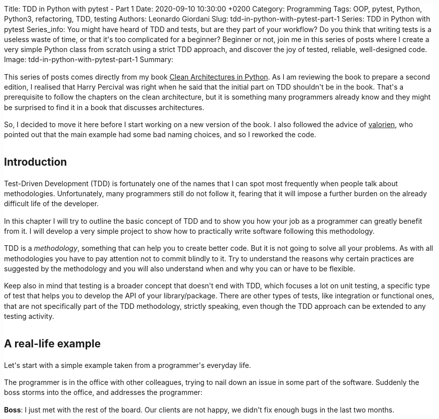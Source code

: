 Title: TDD in Python with pytest - Part 1
Date: 2020-09-10 10:30:00 +0200
Category: Programming
Tags: OOP, pytest, Python, Python3, refactoring, TDD, testing
Authors: Leonardo Giordani
Slug: tdd-in-python-with-pytest-part-1
Series: TDD in Python with pytest
Series_info: You might have heard of TDD and tests, but are they part of your workflow? Do you think that writing tests is a useless waste of time, or that it's too complicated for a beginner? Beginner or not, join me in this series of posts where I create a very simple Python class from scratch using a strict TDD approach, and discover the joy of tested, reliable, well-designed code.
Image: tdd-in-python-with-pytest-part-1
Summary: 

This series of posts comes directly from my book [Clean Architectures in Python](https://leanpub.com/clean-architectures-in-python). As I am reviewing the book to prepare a second edition, I realised that Harry Percival was right when he said that the initial part on TDD shouldn't be in the book. That's a prerequisite to follow the chapters on the clean architecture, but it is something many programmers already know and they might be surprised to find it in a book that discusses architectures.

So, I decided to move it here before I start working on a new version of the book. I also followed the advice of [valorien](https://github.com/valorien), who pointed out that the main example had some bad naming choices, and so I reworked the code.

## Introduction

Test-Driven Development (TDD) is fortunately one of the names that I can spot most frequently when people talk about methodologies. Unfortunately, many programmers still do not follow it, fearing that it will impose a further burden on the already difficult life of the developer.

In this chapter I will try to outline the basic concept of TDD and to show you how your job as a programmer can greatly benefit from it. I will develop a very simple project to show how to practically write software following this methodology.

TDD is a _methodology_, something that can help you to create better code. But it is not going to solve all your problems. As with all methodologies you have to pay attention not to commit blindly to it. Try to understand the reasons why certain practices are suggested by the methodology and you will also understand when and why you can or have to be flexible.

Keep also in mind that testing is a broader concept that doesn't end with TDD, which focuses a lot on unit testing, a specific type of test that helps you to develop the API of your library/package. There are other types of tests, like integration or functional ones, that are not specifically part of the TDD methodology, strictly speaking, even though the TDD approach can be extended to any testing activity.

## A real-life example

Let's start with a simple example taken from a programmer's everyday life.

The programmer is in the office with other colleagues, trying to nail down an issue in some part of the software. Suddenly the boss storms into the office, and addresses the programmer:

**Boss**: I just met with the rest of the board. Our clients are not happy, we didn't fix enough bugs in the last two months.
